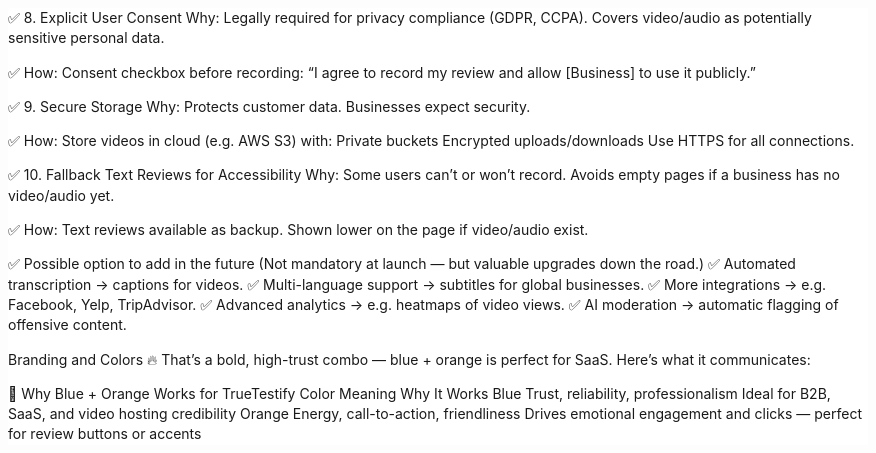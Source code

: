 
✅ 8. Explicit User Consent
Why:
Legally required for privacy compliance (GDPR, CCPA).
Covers video/audio as potentially sensitive personal data.


✅ How:
Consent checkbox before recording:
 “I agree to record my review and allow [Business] to use it publicly.”




✅ 9. Secure Storage
Why:
Protects customer data.
Businesses expect security.


✅ How:
Store videos in cloud (e.g. AWS S3) with:
Private buckets
Encrypted uploads/downloads
Use HTTPS for all connections.



✅ 10. Fallback Text Reviews for Accessibility
Why:
Some users can’t or won’t record.
Avoids empty pages if a business has no video/audio yet.


✅ How:
Text reviews available as backup.
Shown lower on the page if video/audio exist.



✅ Possible option to add in the future
(Not mandatory at launch — but valuable upgrades down the road.)
✅ Automated transcription → captions for videos.
 ✅ Multi-language support → subtitles for global businesses.
 ✅ More integrations → e.g. Facebook, Yelp, TripAdvisor.
 ✅ Advanced analytics → e.g. heatmaps of video views.
 ✅ AI moderation → automatic flagging of offensive content.





Branding and Colors 
🔥 That’s a bold, high-trust combo — blue + orange is perfect for SaaS. Here’s what it communicates:

🎨 Why Blue + Orange Works for TrueTestify
Color
Meaning
Why It Works
Blue
Trust, reliability, professionalism
Ideal for B2B, SaaS, and video hosting credibility
Orange
Energy, call-to-action, friendliness
Drives emotional engagement and clicks — perfect for review buttons or accents
